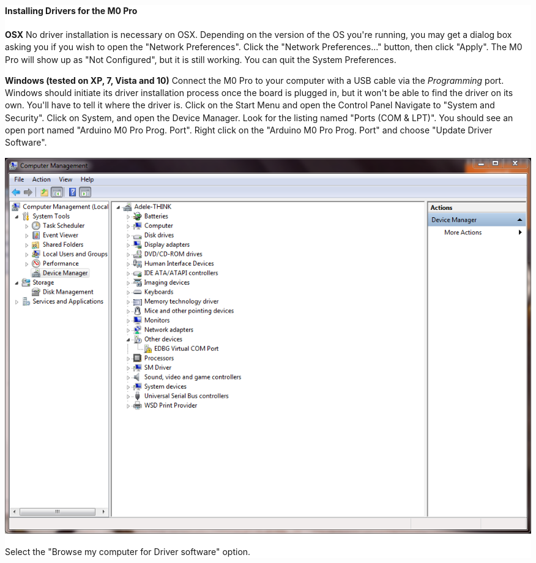 #### Installing Drivers for the M0 Pro

**OSX**
No driver installation is necessary on OSX. Depending on the version of the OS you're running, you may get a dialog box asking you if you wish to open the "Network Preferences". Click the "Network Preferences..." button, then click "Apply". The M0 Pro will show up as "Not Configured", but it is still working. You can quit the System Preferences.

**Windows (tested on XP, 7, Vista and 10)**
Connect the M0 Pro to your computer with a USB cable via the _Programming_ port.
Windows should initiate its driver installation process once the board is plugged in, but it won't be able to find the driver on its own. You'll have to tell it where the driver is.
Click on the Start Menu and open the Control Panel
Navigate to "System and Security". Click on System, and open the Device Manager.
Look for the listing named "Ports (COM & LPT)". You should see an open port named "Arduino M0 Pro Prog. Port".
Right click on the "Arduino M0 Pro Prog. Port" and choose "Update Driver Software".

![](./assets/Win7ZeroInstall_1.png)

Select the "Browse my computer for Driver software" option.

